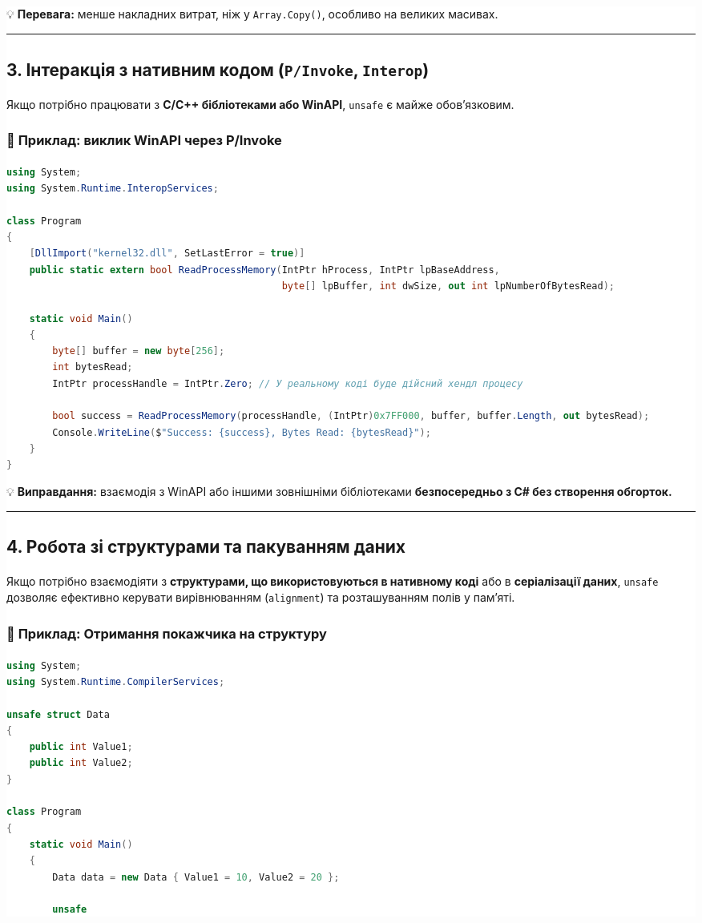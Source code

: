 💡 **Перевага:** менше накладних витрат, ніж у `Array.Copy()`, особливо на великих масивах.

---

## **3. Інтеракція з нативним кодом (`P/Invoke`, `Interop`)**

Якщо потрібно працювати з **C/C++ бібліотеками або WinAPI**, `unsafe` є майже обов’язковим.

### 🔹 **Приклад: виклик WinAPI через P/Invoke**

```csharp
using System;
using System.Runtime.InteropServices;

class Program
{
    [DllImport("kernel32.dll", SetLastError = true)]
    public static extern bool ReadProcessMemory(IntPtr hProcess, IntPtr lpBaseAddress, 
                                                byte[] lpBuffer, int dwSize, out int lpNumberOfBytesRead);

    static void Main()
    {
        byte[] buffer = new byte[256];
        int bytesRead;
        IntPtr processHandle = IntPtr.Zero; // У реальному коді буде дійсний хендл процесу
        
        bool success = ReadProcessMemory(processHandle, (IntPtr)0x7FF000, buffer, buffer.Length, out bytesRead);
        Console.WriteLine($"Success: {success}, Bytes Read: {bytesRead}");
    }
}
```

💡 **Виправдання:** взаємодія з WinAPI або іншими зовнішніми бібліотеками **безпосередньо з C# без створення обгорток.**

---

## **4. Робота зі структурами та пакуванням даних**

Якщо потрібно взаємодіяти з **структурами, що використовуються в нативному коді** або в **серіалізації даних**, `unsafe` дозволяє ефективно керувати вирівнюванням (`alignment`) та розташуванням полів у пам’яті.

### 🔹 **Приклад: Отримання покажчика на структуру**

```csharp
using System;
using System.Runtime.CompilerServices;

unsafe struct Data
{
    public int Value1;
    public int Value2;
}

class Program
{
    static void Main()
    {
        Data data = new Data { Value1 = 10, Value2 = 20 };

        unsafe
```